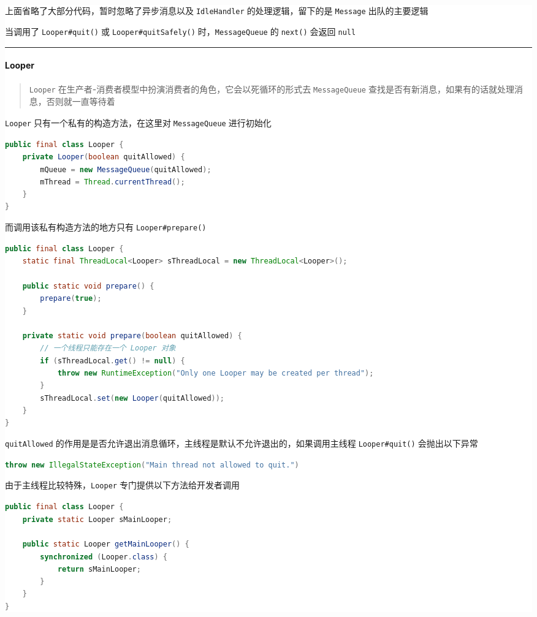 上面省略了大部分代码，暂时忽略了异步消息以及 `IdleHandler` 的处理逻辑，留下的是 `Message` 出队的主要逻辑

当调用了 `Looper#quit()` 或 `Looper#quitSafely()` 时，`MessageQueue` 的 `next()` 会返回 `null`

***

#### Looper

> `Looper` 在生产者-消费者模型中扮演消费者的角色，它会以死循环的形式去 `MessageQueue` 查找是否有新消息，如果有的话就处理消息，否则就一直等待着

`Looper` 只有一个私有的构造方法，在这里对 `MessageQueue` 进行初始化

````java
public final class Looper {
    private Looper(boolean quitAllowed) {
        mQueue = new MessageQueue(quitAllowed);
        mThread = Thread.currentThread();
    }
}
````

而调用该私有构造方法的地方只有 `Looper#prepare()`

````java
public final class Looper {
    static final ThreadLocal<Looper> sThreadLocal = new ThreadLocal<Looper>();

    public static void prepare() {
        prepare(true);
    }

    private static void prepare(boolean quitAllowed) {
        // 一个线程只能存在一个 Looper 对象
        if (sThreadLocal.get() != null) {
            throw new RuntimeException("Only one Looper may be created per thread");
        }
        sThreadLocal.set(new Looper(quitAllowed));
    }
}
````

`quitAllowed` 的作用是是否允许退出消息循环，主线程是默认不允许退出的，如果调用主线程 `Looper#quit()` 会抛出以下异常

````java
throw new IllegalStateException("Main thread not allowed to quit.")
````

由于主线程比较特殊，`Looper` 专门提供以下方法给开发者调用

````java
public final class Looper {
    private static Looper sMainLooper;

    public static Looper getMainLooper() {
        synchronized (Looper.class) {
            return sMainLooper;
        }
    }
}
````
